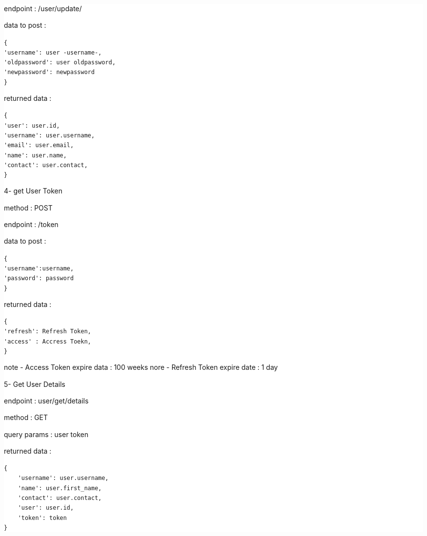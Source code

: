 endpoint : /user/update/

data to post : 
```
{
'username': user -username-,
'oldpassword': user oldpassword,
'newpassword': newpassword
}
```

returned data : 
```
{
'user': user.id,
'username': user.username, 
'email': user.email, 
'name': user.name, 
'contact': user.contact, 
}
```

4- get User Token

method : POST

endpoint : /token

data to post :

```
{
'username':username,
'password': password
}
```
returned data : 

```
{
'refresh': Refresh Token,
'access' : Accress Toekn,
}
```

note - Access Token expire data : 100 weeks
nore - Refresh Token expire date : 1 day


5- Get User Details

endpoint : user/get/details

method : GET

query params : user token

returned data :

```
{
	'username': user.username,
	'name': user.first_name,
	'contact': user.contact,
	'user': user.id,
	'token': token
}
```
